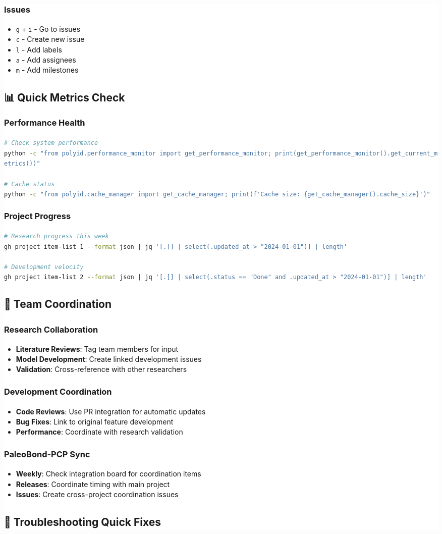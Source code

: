 ### Issues
- `g` + `i` - Go to issues
- `c` - Create new issue  
- `l` - Add labels
- `a` - Add assignees
- `m` - Add milestones

## 📊 Quick Metrics Check

### Performance Health
```bash
# Check system performance
python -c "from polyid.performance_monitor import get_performance_monitor; print(get_performance_monitor().get_current_metrics())"

# Cache status
python -c "from polyid.cache_manager import get_cache_manager; print(f'Cache size: {get_cache_manager().cache_size}')"
```

### Project Progress
```bash
# Research progress this week
gh project item-list 1 --format json | jq '[.[] | select(.updated_at > "2024-01-01")] | length'

# Development velocity
gh project item-list 2 --format json | jq '[.[] | select(.status == "Done" and .updated_at > "2024-01-01")] | length'
```

## 🤝 Team Coordination

### Research Collaboration
- **Literature Reviews**: Tag team members for input
- **Model Development**: Create linked development issues
- **Validation**: Cross-reference with other researchers

### Development Coordination
- **Code Reviews**: Use PR integration for automatic updates
- **Bug Fixes**: Link to original feature development
- **Performance**: Coordinate with research validation

### PaleoBond-PCP Sync
- **Weekly**: Check integration board for coordination items
- **Releases**: Coordinate timing with main project
- **Issues**: Create cross-project coordination issues

## 🔧 Troubleshooting Quick Fixes
